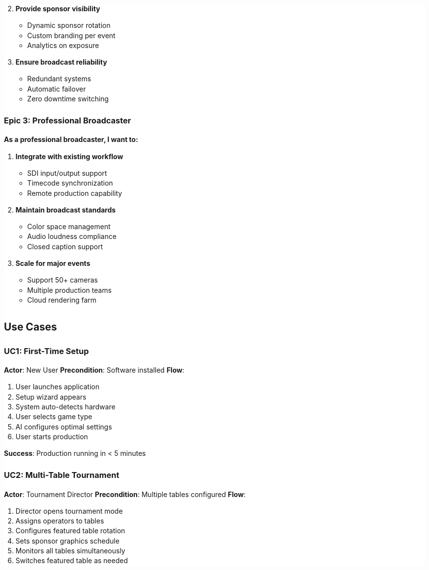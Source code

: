 2. **Provide sponsor visibility**
   - Dynamic sponsor rotation
   - Custom branding per event
   - Analytics on exposure

3. **Ensure broadcast reliability**
   - Redundant systems
   - Automatic failover
   - Zero downtime switching

### Epic 3: Professional Broadcaster

**As a professional broadcaster, I want to:**

1. **Integrate with existing workflow**
   - SDI input/output support
   - Timecode synchronization
   - Remote production capability

2. **Maintain broadcast standards**
   - Color space management
   - Audio loudness compliance
   - Closed caption support

3. **Scale for major events**
   - Support 50+ cameras
   - Multiple production teams
   - Cloud rendering farm

## Use Cases

### UC1: First-Time Setup
**Actor**: New User
**Precondition**: Software installed
**Flow**:
1. User launches application
2. Setup wizard appears
3. System auto-detects hardware
4. User selects game type
5. AI configures optimal settings
6. User starts production

**Success**: Production running in < 5 minutes

### UC2: Multi-Table Tournament
**Actor**: Tournament Director
**Precondition**: Multiple tables configured
**Flow**:
1. Director opens tournament mode
2. Assigns operators to tables
3. Configures featured table rotation
4. Sets sponsor graphics schedule
5. Monitors all tables simultaneously
6. Switches featured table as needed
